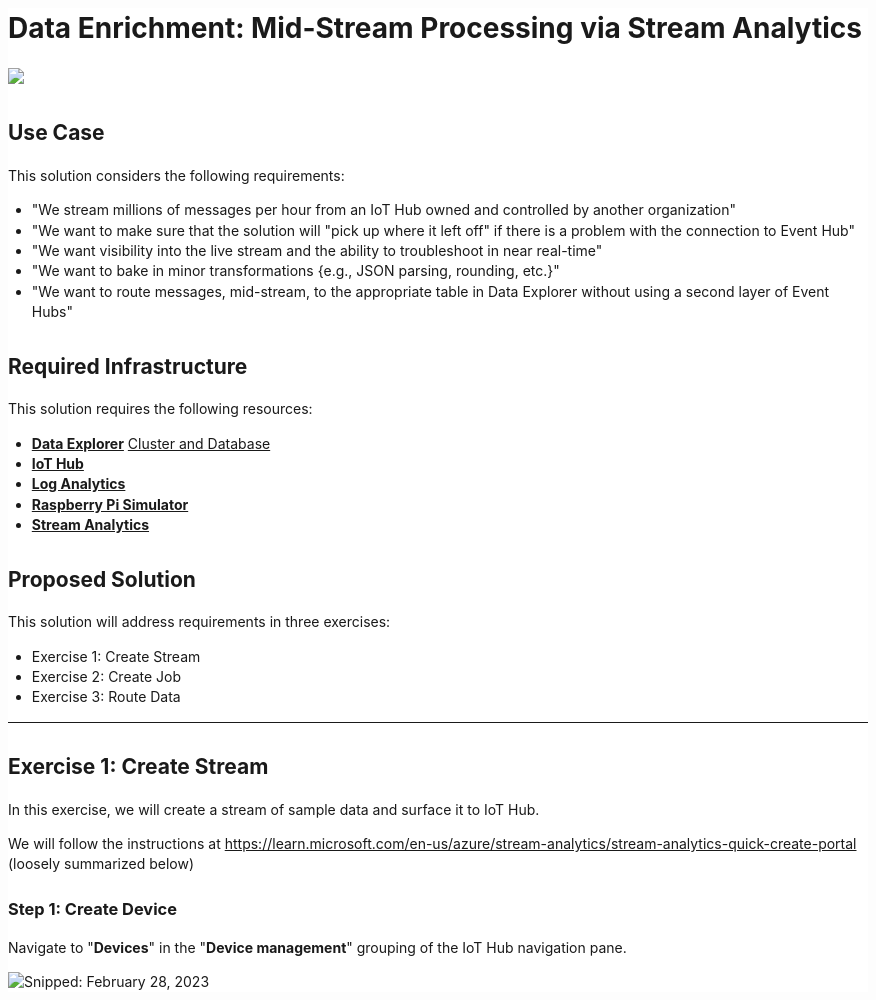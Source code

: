 # Data Enrichment: Mid-Stream Processing via Stream Analytics

<img src="https://user-images.githubusercontent.com/44923999/221875850-3e7ad7e9-4416-4dde-9c76-ea822f750db0.png" width="1000" />

## Use Case
This solution considers the following requirements:

* "We stream millions of messages per hour from an IoT Hub owned and controlled by another organization"
* "We want to make sure that the solution will "pick up where it left off" if there is a problem with the connection to Event Hub"
* "We want visibility into the live stream and the ability to troubleshoot in near real-time"
* "We want to bake in minor transformations {e.g., JSON parsing, rounding, etc.}"
* "We want to route messages, mid-stream, to the appropriate table in Data Explorer without using a second layer of Event Hubs"

## Required Infrastructure
This solution requires the following resources:

* [**Data Explorer**](https://learn.microsoft.com/en-us/azure/data-explorer/) [Cluster and Database](https://learn.microsoft.com/en-us/azure/data-explorer/create-cluster-database-portal)
* [**IoT Hub**](https://learn.microsoft.com/en-us/azure/iot-hub/)
* [**Log Analytics**](https://learn.microsoft.com/en-us/azure/azure-monitor/logs/log-analytics-overview)
* [**Raspberry Pi Simulator**](https://azure-samples.github.io/raspberry-pi-web-simulator/)
* [**Stream Analytics**](https://learn.microsoft.com/en-us/azure/stream-analytics/stream-analytics-introduction)

## Proposed Solution
This solution will address requirements in three exercises:

* Exercise 1: Create Stream
* Exercise 2: Create Job
* Exercise 3: Route Data

-----

## Exercise 1: Create Stream
In this exercise, we will create a stream of sample data and surface it to IoT Hub.

We will follow the instructions at https://learn.microsoft.com/en-us/azure/stream-analytics/stream-analytics-quick-create-portal<br>(loosely summarized below)

### Step 1: Create Device
Navigate to "**Devices**" in the "**Device management**" grouping of the IoT Hub navigation pane.

<img src="https://user-images.githubusercontent.com/44923999/221903858-42e8284b-3178-4f1f-a7c7-49f07e12568d.png" width="800" title="Snipped: February 28, 2023" />

